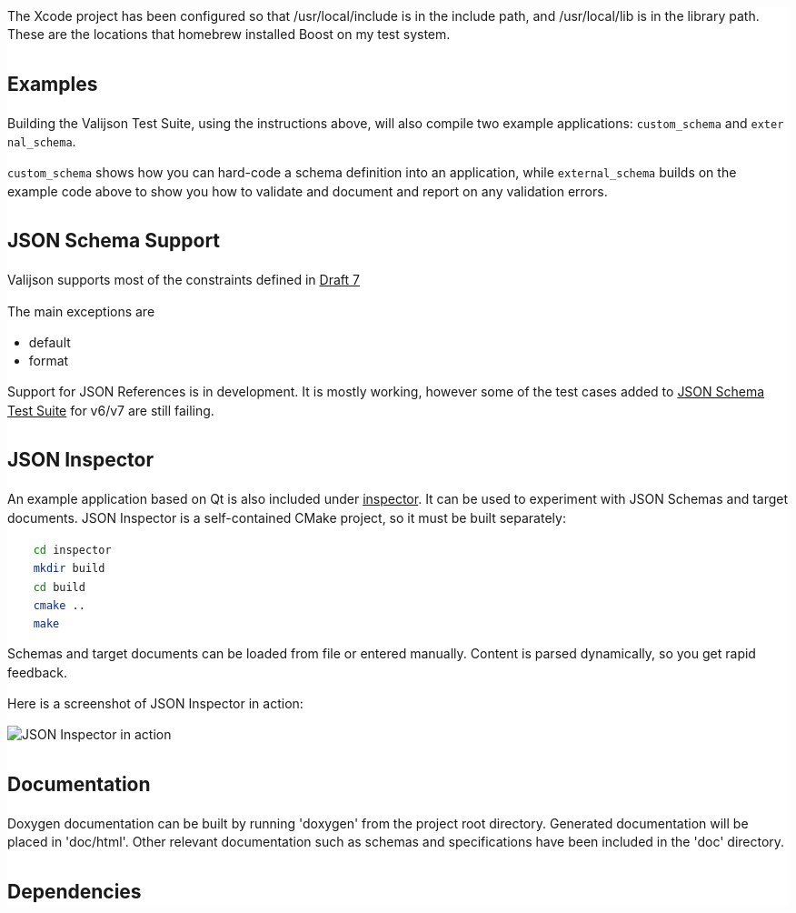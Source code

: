 The Xcode project has been configured so that /usr/local/include is in the include path, and /usr/local/lib is in the library path. These are the locations that homebrew installed Boost on my test system.

## Examples ##

Building the Valijson Test Suite, using the instructions above, will also compile two example applications: `custom_schema` and `external_schema`.

`custom_schema` shows how you can hard-code a schema definition into an application, while `external_schema` builds on the example code above to show you how to validate and document and report on any validation errors.

## JSON Schema Support ##

Valijson supports most of the constraints defined in [Draft 7](https://json-schema.org/draft-07/json-schema-release-notes.html)

The main exceptions are
 - default
 - format

Support for JSON References is in development. It is mostly working, however some of the test cases added to [JSON Schema Test Suite](https://github.com/json-schema/JSON-Schema-Test-Suite) for v6/v7 are still failing.

## JSON Inspector

An example application based on Qt is also included under [inspector](./inspector). It can be used to experiment with JSON Schemas and target documents. JSON Inspector is a self-contained CMake project, so it must be built separately:

```bash
    cd inspector
    mkdir build
    cd build
    cmake ..
    make
```

Schemas and target documents can be loaded from file or entered manually. Content is parsed dynamically, so you get rapid feedback.

Here is a screenshot of JSON Inspector in action:

![JSON Inspector in action](./doc/inspector/screenshot.png)

## Documentation ##

Doxygen documentation can be built by running 'doxygen' from the project root directory. Generated documentation will be placed in 'doc/html'. Other relevant documentation such as schemas and specifications have been included in the 'doc' directory.

## Dependencies ##
